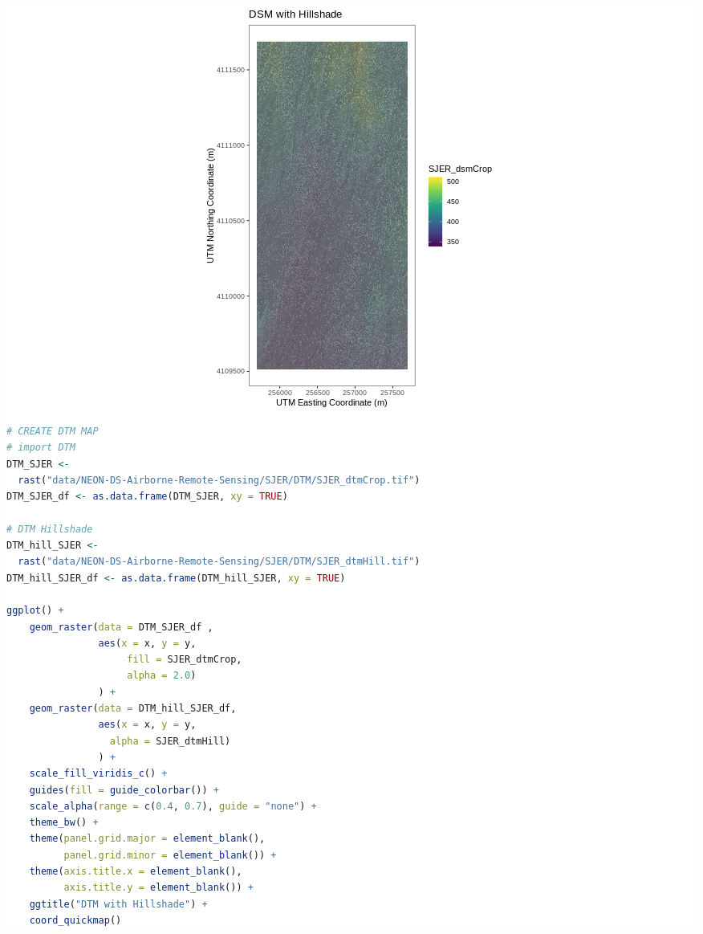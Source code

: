 <img src="fig/02-raster-plot-rendered-challenge-hillshade-layering-1.png" style="display: block; margin: auto;" />

``` r
# CREATE DTM MAP
# import DTM
DTM_SJER <- 
  rast("data/NEON-DS-Airborne-Remote-Sensing/SJER/DTM/SJER_dtmCrop.tif")
DTM_SJER_df <- as.data.frame(DTM_SJER, xy = TRUE)

# DTM Hillshade
DTM_hill_SJER <- 
  rast("data/NEON-DS-Airborne-Remote-Sensing/SJER/DTM/SJER_dtmHill.tif")
DTM_hill_SJER_df <- as.data.frame(DTM_hill_SJER, xy = TRUE)

ggplot() +
    geom_raster(data = DTM_SJER_df ,
                aes(x = x, y = y,
                     fill = SJER_dtmCrop,
                     alpha = 2.0)
                ) +
    geom_raster(data = DTM_hill_SJER_df,
                aes(x = x, y = y,
                  alpha = SJER_dtmHill)
                ) +
    scale_fill_viridis_c() +
    guides(fill = guide_colorbar()) +
    scale_alpha(range = c(0.4, 0.7), guide = "none") +
    theme_bw() +
    theme(panel.grid.major = element_blank(), 
          panel.grid.minor = element_blank()) +
    theme(axis.title.x = element_blank(),
          axis.title.y = element_blank()) +
    ggtitle("DTM with Hillshade") +
    coord_quickmap()
```
